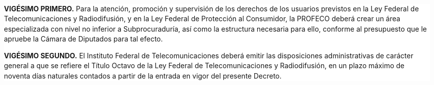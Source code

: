 **VIGÉSIMO PRIMERO.** Para la atención, promoción y supervisión de los derechos de los usuarios previstos en la Ley Federal de Telecomunicaciones y Radiodifusión, y en la Ley Federal de Protección al Consumidor, la PROFECO deberá crear un área especializada con nivel no inferior a Subprocuraduría, así como la estructura necesaria para ello, conforme al presupuesto que le apruebe la Cámara de Diputados para tal efecto.

**VIGÉSIMO SEGUNDO.** El Instituto Federal de Telecomunicaciones deberá emitir las disposiciones administrativas de carácter general a que se refiere el Título Octavo de la Ley Federal de Telecomunicaciones y Radiodifusión, en un plazo máximo de noventa días naturales contados a partir de la entrada en vigor del presente Decreto.

